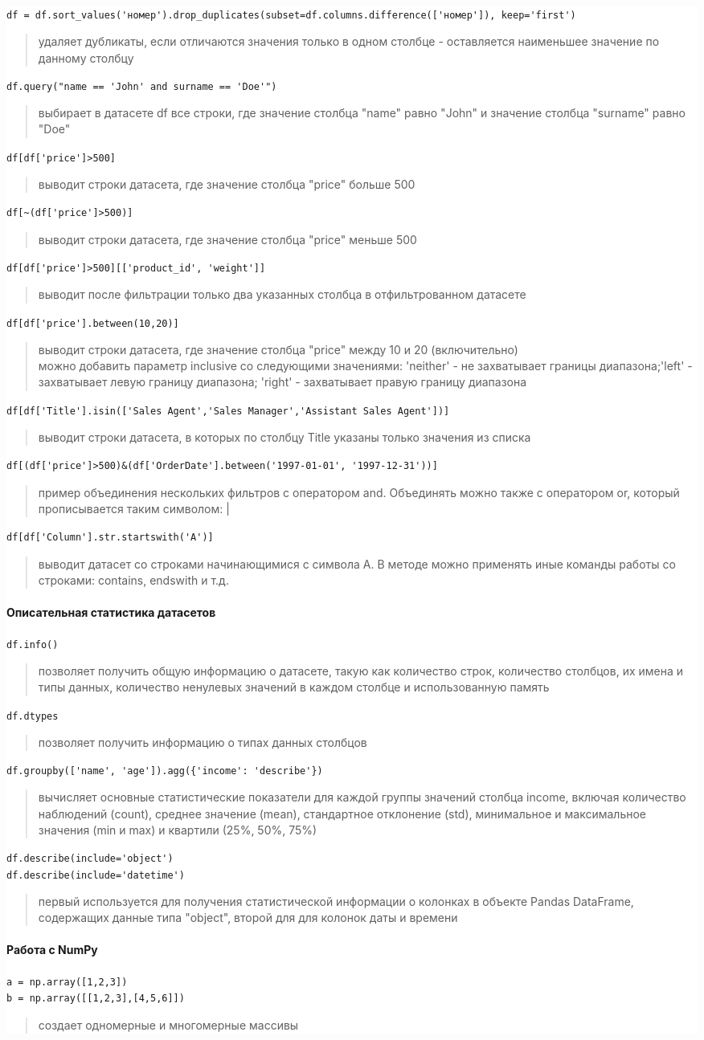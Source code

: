 `df = df.sort_values('номер').drop_duplicates(subset=df.columns.difference(['номер']), keep='first')`
> удаляет дубликаты, если отличаются значения только в одном столбце - оставляется наименьшее значение по данному столбцу

`df.query("name == 'John' and surname == 'Doe'")`
> выбирает в датасете df все строки, где значение столбца "name" равно "John" и значение столбца "surname" равно "Doe"

`df[df['price']>500]`
> выводит строки датасета, где значение столбца "price" больше 500

`df[~(df['price']>500)]`
> выводит строки датасета, где значение столбца "price" меньше 500

`df[df['price']>500][['product_id', 'weight']]`
> выводит после фильтрации только два указанных столбца в отфильтрованном датасете

`df[df['price'].between(10,20)]`
> выводит строки датасета, где значение столбца "price" между 10 и 20 (включительно)<br>
> можно добавить параметр inclusive со следующими значениями: 'neither' - не захватывает границы диапазона;'left' - захватывает левую границу диапазона; 'right' - захватывает правую границу диапазона

`df[df['Title'].isin(['Sales Agent','Sales Manager','Assistant Sales Agent'])]`
> выводит строки датасета, в которых по столбцу Title указаны только значения из списка

`df[(df['price']>500)&(df['OrderDate'].between('1997-01-01', '1997-12-31'))]`
> пример объединения нескольких фильтров с оператором and. Объединять можно также с оператором or, который прописывается таким символом: |

`df[df['Column'].str.startswith('A')]`
> выводит датасет со строками начинающимися с символа A. В методе можно применять иные команды работы со строками: contains, endswith и т.д.

#### Описательная статистика датасетов

`df.info()`
>  позволяет получить общую информацию о датасете, такую как количество строк, количество столбцов, их имена и типы данных, количество ненулевых значений в каждом столбце и использованную память

`df.dtypes`
>  позволяет получить информацию о типах данных столбцов

`df.groupby(['name', 'age']).agg({'income': 'describe'})`
> вычисляет основные статистические показатели для каждой группы значений столбца income, включая количество наблюдений (count), среднее значение (mean), стандартное отклонение (std), минимальное и максимальное значения (min и max) и квартили (25%, 50%, 75%)

`df.describe(include='object')`<br>
`df.describe(include='datetime')`
> первый используется для получения статистической информации о колонках в объекте Pandas DataFrame, содержащих данные типа "object", второй для для колонок даты и времени

#### Работа с NumPy

`a = np.array([1,2,3])`<br>
`b = np.array([[1,2,3],[4,5,6]])`
>  создает одномерные и многомерные массивы
